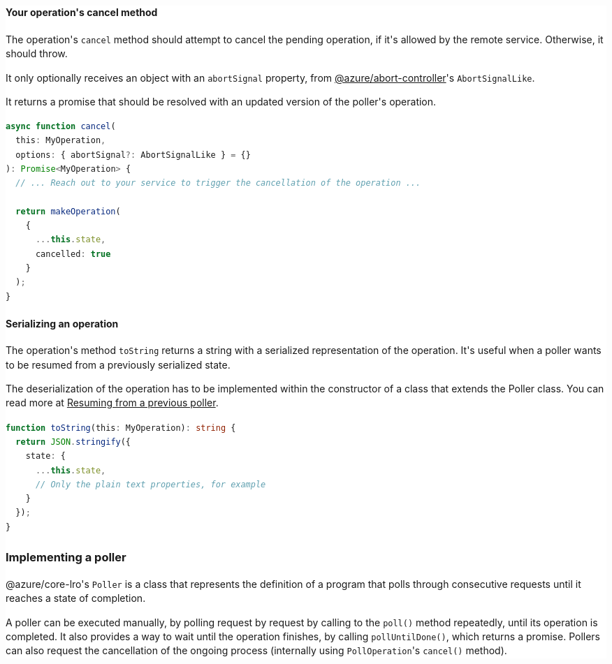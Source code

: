 #### Your operation's cancel method

The operation's `cancel` method should attempt to cancel the pending operation, if it's allowed by the remote service. Otherwise, it should throw.

It only optionally receives an object with an `abortSignal` property, from [@azure/abort-controller](https://github.com/Azure/azure-sdk-for-js/blob/main/sdk/core/abort-controller)'s `AbortSignalLike`.

It returns a promise that should be resolved with an updated version of the poller's operation.

```typescript
async function cancel(
  this: MyOperation,
  options: { abortSignal?: AbortSignalLike } = {}
): Promise<MyOperation> {
  // ... Reach out to your service to trigger the cancellation of the operation ...

  return makeOperation(
    {
      ...this.state,
      cancelled: true
    }
  );
}
```

#### Serializing an operation

The operation's method `toString` returns a string with a serialized representation of the operation. It's useful when a poller wants to be resumed from a previously serialized state.

The deserialization of the operation has to be implemented within the constructor of a class that extends the Poller class. You can read more at [Resuming from a previous poller](#resuming-from-a-previous-poller).

```typescript
function toString(this: MyOperation): string {
  return JSON.stringify({
    state: {
      ...this.state,
      // Only the plain text properties, for example
    }
  });
}
```
 
### Implementing a poller

@azure/core-lro's `Poller` is a class that represents the definition of a program that polls through consecutive requests until it reaches a state of completion.

A poller can be executed manually, by polling request by request by calling to the `poll()` method repeatedly, until its operation is completed. It also provides a way to wait until the operation finishes, by calling `pollUntilDone()`, which returns a promise. Pollers can also request the cancellation of the ongoing process (internally using `PollOperation`'s `cancel()` method).
